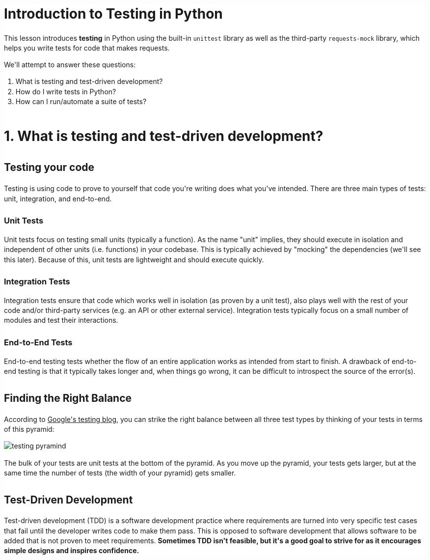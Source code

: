 # Introduction to Testing in Python
This lesson introduces **testing** in Python using the built-in `unittest` library as well as the third-party `requests-mock` library, which helps you write tests for code that makes requests. 

We'll attempt to answer these questions:

1. What is testing and test-driven development?
2. How do I write tests in Python?
3. How can I run/automate a suite of tests?

# 1. What is testing and test-driven development?

## Testing your code
Testing is using code to prove to yourself that code you're writing does what you've intended. There are three main types of tests: unit, integration, and end-to-end.

### Unit Tests
Unit tests focus on testing small units (typically a function). As the name "unit" implies, they should execute in isolation and independent of other units (i.e. functions) in your codebase. This is typically achieved by "mocking" the dependencies (we'll see this later). Because of this, unit tests are lightweight and should execute quickly.

### Integration Tests
Integration tests ensure that code which works well in isolation (as proven by a unit test), also plays well with the rest of your code and/or third-party services (e.g. an API or other external service). Integration tests typically focus on a small number of modules and test their interactions.

### End-to-End Tests
End-to-end testing tests whether the flow of an entire application works as intended from start to finish. A drawback of end-to-end testing is that it typically takes longer and, when things go wrong, it can be difficult to introspect the source of the error(s).

## Finding the Right Balance
According to [Google's testing blog](https://testing.googleblog.com/2015/04/just-say-no-to-more-end-to-end-tests.html), you can strike the right balance between all three test types by thinking of your tests in terms of this pyramid:

![testing pyramind](https://2.bp.blogspot.com/-YTzv_O4TnkA/VTgexlumP1I/AAAAAAAAAJ8/57-rnwyvP6g/s1600/image02.png)

The bulk of your tests are unit tests at the bottom of the pyramid. As you move up the pyramid, your tests gets larger, but at the same time the number of tests (the width of your pyramid) gets smaller.

## Test-Driven Development
Test-driven development (TDD) is a software development practice where requirements are turned into very specific test cases that fail until the developer writes code to make them pass. This is opposed to software development that allows software to be added that is not proven to meet requirements. **Sometimes TDD isn't feasible, but it's a good goal to strive for as it encourages simple designs and inspires confidence.**
